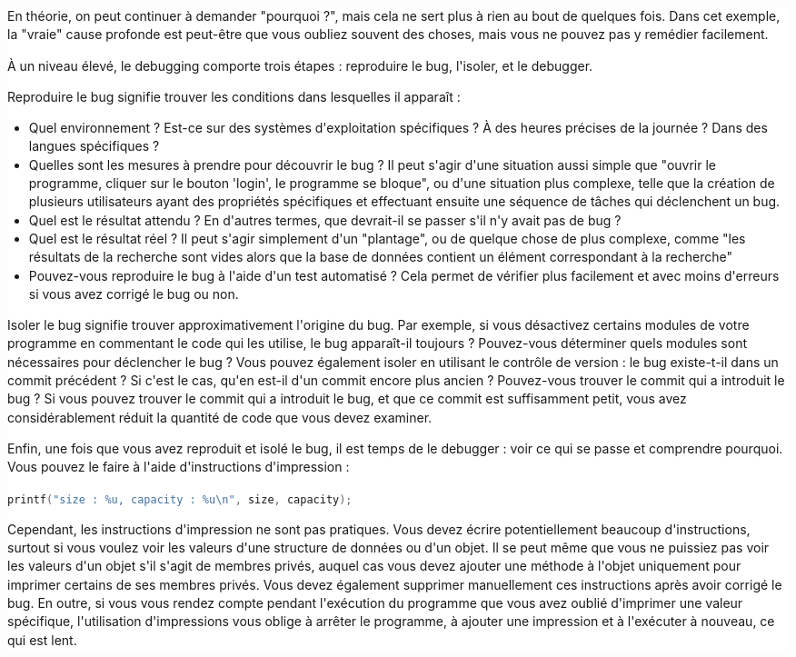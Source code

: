 En théorie, on peut continuer à demander "pourquoi ?", mais cela ne sert plus à rien au bout de quelques fois.
Dans cet exemple, la "vraie" cause profonde est peut-être que vous oubliez souvent des choses, mais vous ne pouvez pas y remédier facilement.

À un niveau élevé, le debugging comporte trois étapes : reproduire le bug, l'isoler, et le debugger.

Reproduire le bug signifie trouver les conditions dans lesquelles il apparaît :
- Quel environnement ?
  Est-ce sur des systèmes d'exploitation spécifiques ? À des heures précises de la journée ? Dans des langues spécifiques ?
- Quelles sont les mesures à prendre pour découvrir le bug ?
  Il peut s'agir d'une situation aussi simple que "ouvrir le programme, cliquer sur le bouton 'login', le programme se bloque", ou d'une situation plus complexe, telle que la création de
  plusieurs utilisateurs ayant des propriétés spécifiques et effectuant ensuite une séquence de tâches qui déclenchent un bug.
- Quel est le résultat attendu ? En d'autres termes, que devrait-il se passer s'il n'y avait pas de bug ?
- Quel est le résultat réel ? Il peut s'agir simplement d'un "plantage", ou de quelque chose de plus complexe,
  comme "les résultats de la recherche sont vides alors que la base de données contient un élément correspondant à la recherche"
- Pouvez-vous reproduire le bug à l'aide d'un test automatisé ? Cela permet de vérifier plus facilement et avec moins d'erreurs si vous avez corrigé le bug ou non.

Isoler le bug signifie trouver approximativement l'origine du bug.
Par exemple, si vous désactivez certains modules de votre programme en commentant le code qui les utilise, le bug apparaît-il toujours ?
Pouvez-vous déterminer quels modules sont nécessaires pour déclencher le bug ?
Vous pouvez également isoler en utilisant le contrôle de version : le bug existe-t-il dans un commit précédent ?
Si c'est le cas, qu'en est-il d'un commit encore plus ancien ? Pouvez-vous trouver le commit qui a introduit le bug ?
Si vous pouvez trouver le commit qui a introduit le bug, et que ce commit est suffisamment petit, vous avez considérablement réduit la quantité de code que vous devez examiner.

Enfin, une fois que vous avez reproduit et isolé le bug, il est temps de le debugger : voir ce qui se passe et comprendre pourquoi.
Vous pouvez le faire à l'aide d'instructions d'impression :
```c
printf("size : %u, capacity : %u\n", size, capacity);
```
Cependant, les instructions d'impression ne sont pas pratiques.
Vous devez écrire potentiellement beaucoup d'instructions, surtout si vous voulez voir les valeurs d'une structure de données ou d'un objet.
Il se peut même que vous ne puissiez pas voir les valeurs d'un objet s'il s'agit de membres privés,
auquel cas vous devez ajouter une méthode à l'objet uniquement pour imprimer certains de ses membres privés.
Vous devez également supprimer manuellement ces instructions après avoir corrigé le bug.
En outre, si vous vous rendez compte pendant l'exécution du programme que vous avez oublié d'imprimer une valeur spécifique,
l'utilisation d'impressions vous oblige à arrêter le programme, à ajouter une impression et à l'exécuter à nouveau, ce qui est lent.
